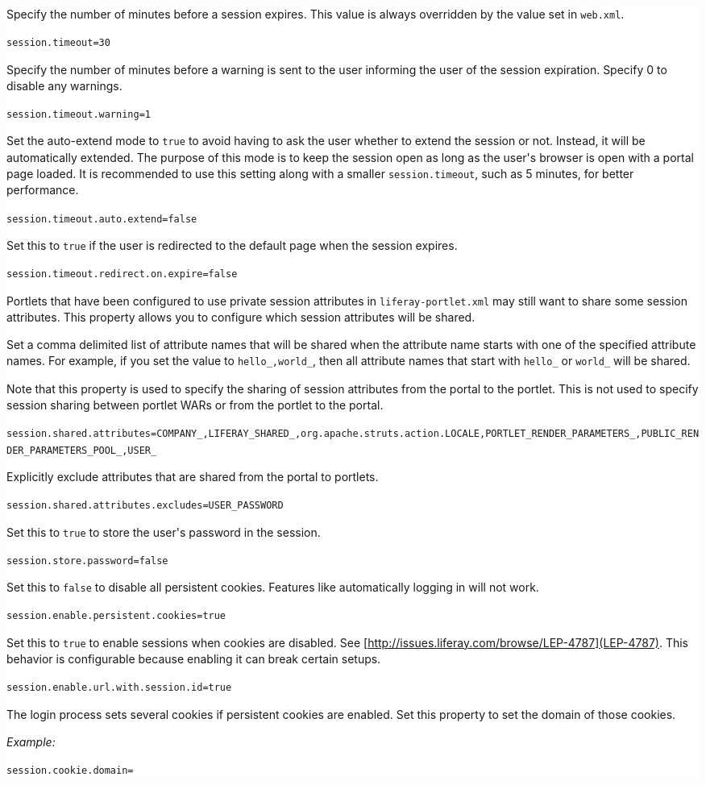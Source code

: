Specify the number of minutes before a session expires. This value is always overridden by the value set in `web.xml`.

	session.timeout=30

Specify the number of minutes before a warning is sent to the user informing the user of the session expiration. Specify 0 to disable any warnings.
 
	session.timeout.warning=1

Set the auto-extend mode to `true` to avoid having to ask the user whether to extend the session or not. Instead, it will be automatically extended. The purpose of this mode is to keep the session open as long as the user's browser is open with a portal page loaded. It is recommended to use this setting along with a smaller `session.timeout`, such as 5 minutes, for better performance.

	session.timeout.auto.extend=false

Set this to `true` if the user is redirected to the default page when the session expires.

	session.timeout.redirect.on.expire=false

Portlets that have been configured to use private session attributes in `liferay-portlet.xml` may still want to share some session attributes. This property allows you to configure which session attributes will be shared.

Set a comma delimited list of attribute names that will be shared when the attribute name starts with one of the specified attribute names. For example, if you set the value to `hello_,world_`, then all attribute names that start with `hello_` or `world_` will be shared.

Note that this property is used to specify the sharing of session attributes from the portal to the portlet. This is not used to specify session sharing between portlet WARs or from the portlet to the portal.

	session.shared.attributes=COMPANY_,LIFERAY_SHARED_,org.apache.struts.action.LOCALE,PORTLET_RENDER_PARAMETERS_,PUBLIC_RENDER_PARAMETERS_POOL_,USER_

Explicitly exclude attributes that are shared from the portal to portlets.

	session.shared.attributes.excludes=USER_PASSWORD

Set this to `true` to store the user's password in the session.

	session.store.password=false

Set this to `false` to disable all persistent cookies. Features like automatically logging in will not work.

	session.enable.persistent.cookies=true

Set this to `true` to enable sessions when cookies are disabled. See [http://issues.liferay.com/browse/LEP-4787](LEP-4787). This behavior is configurable because enabling it can break certain setups.



	session.enable.url.with.session.id=true

The login process sets several cookies if persistent cookies are enabled. Set this property to set the domain of those cookies.

*Example:*

	session.cookie.domain=
